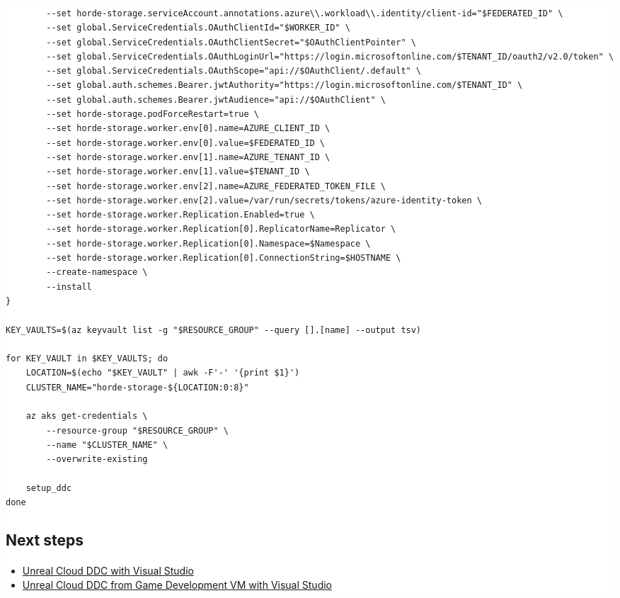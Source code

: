 ```azurecli-interactive
        --set horde-storage.serviceAccount.annotations.azure\\.workload\\.identity/client-id="$FEDERATED_ID" \
        --set global.ServiceCredentials.OAuthClientId="$WORKER_ID" \
        --set global.ServiceCredentials.OAuthClientSecret="$OAuthClientPointer" \
        --set global.ServiceCredentials.OAuthLoginUrl="https://login.microsoftonline.com/$TENANT_ID/oauth2/v2.0/token" \
        --set global.ServiceCredentials.OAuthScope="api://$OAuthClient/.default" \
        --set global.auth.schemes.Bearer.jwtAuthority="https://login.microsoftonline.com/$TENANT_ID" \
        --set global.auth.schemes.Bearer.jwtAudience="api://$OAuthClient" \
        --set horde-storage.podForceRestart=true \
        --set horde-storage.worker.env[0].name=AZURE_CLIENT_ID \
        --set horde-storage.worker.env[0].value=$FEDERATED_ID \
        --set horde-storage.worker.env[1].name=AZURE_TENANT_ID \
        --set horde-storage.worker.env[1].value=$TENANT_ID \
        --set horde-storage.worker.env[2].name=AZURE_FEDERATED_TOKEN_FILE \
        --set horde-storage.worker.env[2].value=/var/run/secrets/tokens/azure-identity-token \
        --set horde-storage.worker.Replication.Enabled=true \
        --set horde-storage.worker.Replication[0].ReplicatorName=Replicator \
        --set horde-storage.worker.Replication[0].Namespace=$Namespace \
        --set horde-storage.worker.Replication[0].ConnectionString=$HOSTNAME \
        --create-namespace \
        --install
}

KEY_VAULTS=$(az keyvault list -g "$RESOURCE_GROUP" --query [].[name] --output tsv)

for KEY_VAULT in $KEY_VAULTS; do
    LOCATION=$(echo "$KEY_VAULT" | awk -F'-' '{print $1}')
    CLUSTER_NAME="horde-storage-${LOCATION:0:8}"

    az aks get-credentials \
        --resource-group "$RESOURCE_GROUP" \
        --name "$CLUSTER_NAME" \
        --overwrite-existing

    setup_ddc
done
```

## Next steps

* [Unreal Cloud DDC with Visual Studio](integrate-with-vs.md)
* [Unreal Cloud DDC from Game Development VM with Visual Studio](integrate-with-gdvm.md)
